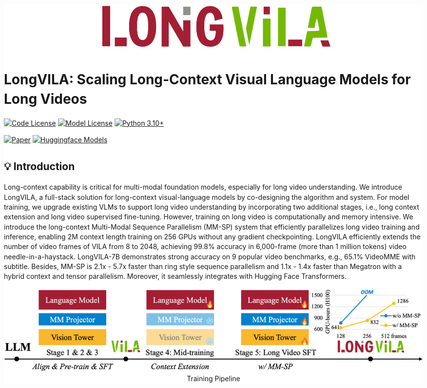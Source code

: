 
<p align="center">
  <img src="../demo_images/longvila-logo.png" width="60%"/>
</p>

# LongVILA: Scaling Long-Context Visual Language Models for Long Videos

[![Code License](https://img.shields.io/badge/Code%20License-Apache_2.0-green.svg)](CODE_LICENSE)
[![Model License](https://img.shields.io/badge/MODEL%20License-CC%20By%20NC%204.0-red.svg)](MODEL_LICENSE)
[![Python 3.10+](https://img.shields.io/badge/python-3.10+-blue.svg)](https://www.python.org/downloads/release/python-3100/)

[![Paper](https://img.shields.io/badge/Paper-Arvix%20Link-green)](https://arxiv.org/abs/2408.10188)
[![Huggingface Models](https://img.shields.io/badge/Models-Huggingface%20Models-bron)](https://huggingface.co/collections/Efficient-Large-Model/longvila-66c3fce79284c8209f119b32)

## 💡 Introduction

Long-context capability is critical for multi-modal foundation models, especially for long video understanding. We introduce LongVILA, a full-stack solution for long-context visual-language models by co-designing the algorithm and system. For model training, we upgrade existing VLMs to support long video understanding by incorporating two additional stages, i.e., long context extension and long video supervised fine-tuning. However, training on long video is computationally and memory intensive. We introduce the long-context Multi-Modal Sequence Parallelism (MM-SP) system that efficiently parallelizes long video training and inference, enabling 2M context length training on 256 GPUs without any gradient checkpointing. LongVILA efficiently extends the number of video frames of VILA from 8 to 2048, achieving 99.8% accuracy in 6,000-frame (more than 1 million tokens) video needle-in-a-haystack. LongVILA-7B demonstrates strong accuracy on 9 popular video benchmarks, e.g., 65.1% VideoMME with subtitle. Besides, MM-SP is 2.1x - 5.7x faster than ring style sequence parallelism and 1.1x - 1.4x faster than Megatron with a hybrid context and tensor parallelism. Moreover, it seamlessly integrates with Hugging Face Transformers.

<p align="center">
  <img src="../demo_images/LongVILA-pipeline.png" width="100%"/>
Training Pipeline
</p>
